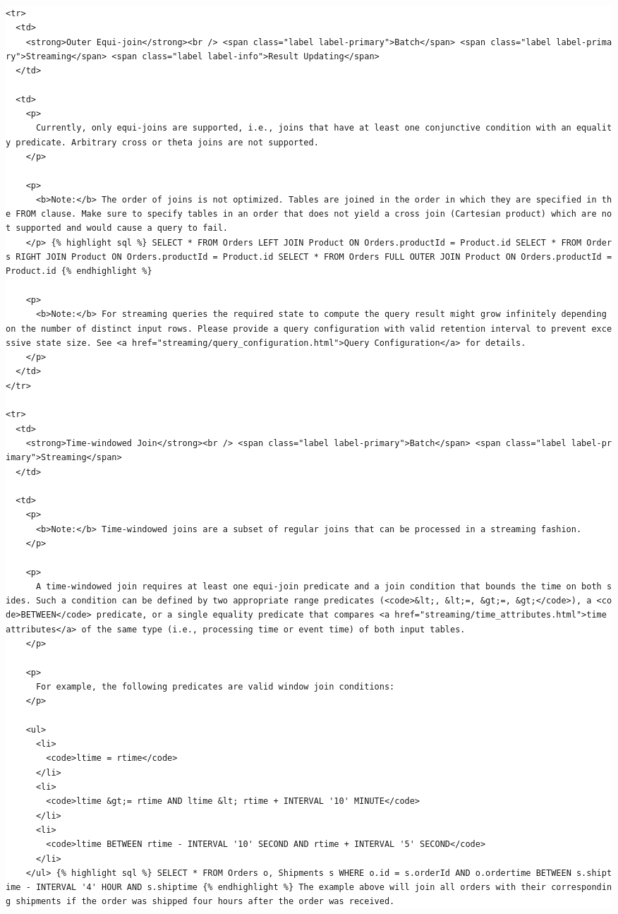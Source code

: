     <tr>
      <td>
        <strong>Outer Equi-join</strong><br /> <span class="label label-primary">Batch</span> <span class="label label-primary">Streaming</span> <span class="label label-info">Result Updating</span>
      </td>
      
      <td>
        <p>
          Currently, only equi-joins are supported, i.e., joins that have at least one conjunctive condition with an equality predicate. Arbitrary cross or theta joins are not supported.
        </p>
        
        <p>
          <b>Note:</b> The order of joins is not optimized. Tables are joined in the order in which they are specified in the FROM clause. Make sure to specify tables in an order that does not yield a cross join (Cartesian product) which are not supported and would cause a query to fail.
        </p> {% highlight sql %} SELECT * FROM Orders LEFT JOIN Product ON Orders.productId = Product.id SELECT * FROM Orders RIGHT JOIN Product ON Orders.productId = Product.id SELECT * FROM Orders FULL OUTER JOIN Product ON Orders.productId = Product.id {% endhighlight %} 
        
        <p>
          <b>Note:</b> For streaming queries the required state to compute the query result might grow infinitely depending on the number of distinct input rows. Please provide a query configuration with valid retention interval to prevent excessive state size. See <a href="streaming/query_configuration.html">Query Configuration</a> for details.
        </p>
      </td>
    </tr>
    
    <tr>
      <td>
        <strong>Time-windowed Join</strong><br /> <span class="label label-primary">Batch</span> <span class="label label-primary">Streaming</span>
      </td>
      
      <td>
        <p>
          <b>Note:</b> Time-windowed joins are a subset of regular joins that can be processed in a streaming fashion.
        </p>
        
        <p>
          A time-windowed join requires at least one equi-join predicate and a join condition that bounds the time on both sides. Such a condition can be defined by two appropriate range predicates (<code>&lt;, &lt;=, &gt;=, &gt;</code>), a <code>BETWEEN</code> predicate, or a single equality predicate that compares <a href="streaming/time_attributes.html">time attributes</a> of the same type (i.e., processing time or event time) of both input tables.
        </p>
        
        <p>
          For example, the following predicates are valid window join conditions:
        </p>
        
        <ul>
          <li>
            <code>ltime = rtime</code>
          </li>
          <li>
            <code>ltime &gt;= rtime AND ltime &lt; rtime + INTERVAL '10' MINUTE</code>
          </li>
          <li>
            <code>ltime BETWEEN rtime - INTERVAL '10' SECOND AND rtime + INTERVAL '5' SECOND</code>
          </li>
        </ul> {% highlight sql %} SELECT * FROM Orders o, Shipments s WHERE o.id = s.orderId AND o.ordertime BETWEEN s.shiptime - INTERVAL '4' HOUR AND s.shiptime {% endhighlight %} The example above will join all orders with their corresponding shipments if the order was shipped four hours after the order was received.
